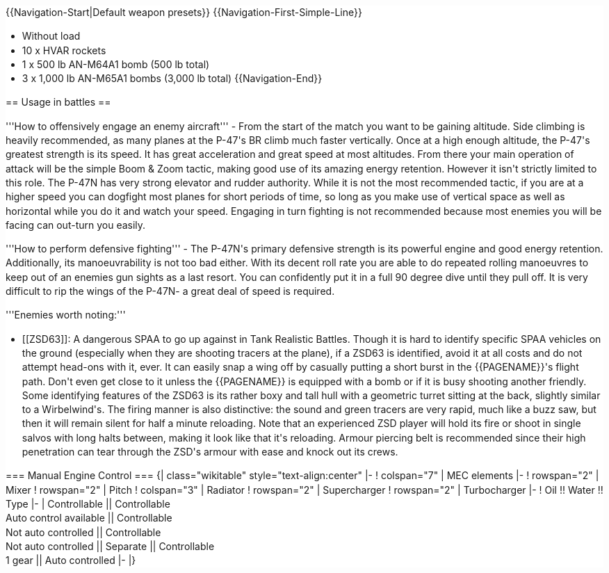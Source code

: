 {{Navigation-Start|Default weapon presets}}
{{Navigation-First-Simple-Line}}
* Without load
* 10 x HVAR rockets
* 1 x 500 lb AN-M64A1 bomb (500 lb total)
* 3 x 1,000 lb AN-M65A1 bombs (3,000 lb total)
{{Navigation-End}}

== Usage in battles ==

'''How to offensively engage an enemy aircraft''' - From the start of the match you want to be gaining altitude. Side climbing is heavily recommended, as many planes at the P-47's BR climb much faster vertically. Once at a high enough altitude, the P-47's greatest strength is its speed. It has great acceleration and great speed at most altitudes. From there your main operation of attack will be the simple Boom & Zoom tactic, making good use of its amazing energy retention. However it isn't strictly limited to this role. The P-47N has very strong elevator and rudder authority. While it is not the most recommended tactic, if you are at a higher speed you can dogfight most planes for short periods of time, so long as you make use of vertical space as well as horizontal while you do it and watch your speed. Engaging in turn fighting is not recommended because most enemies you will be facing can out-turn you easily.

'''How to perform defensive fighting''' - The P-47N's primary defensive strength is its powerful engine and good energy retention. Additionally, its manoeuvrability is not too bad either. With its decent roll rate you are able to do repeated rolling manoeuvres to keep out of an enemies gun sights as a last resort. You can confidently put it in a full 90 degree dive until they pull off. It is very difficult to rip the wings of the P-47N- a great deal of speed is required.

'''Enemies worth noting:'''

* [[ZSD63]]: A dangerous SPAA to go up against in Tank Realistic Battles. Though it is hard to identify specific SPAA vehicles on the ground (especially when they are shooting tracers at the plane), if a ZSD63 is identified, avoid it at all costs and do not attempt head-ons with it, ever. It can easily snap a wing off by casually putting a short burst in the {{PAGENAME}}'s flight path. Don't even get close to it unless the {{PAGENAME}} is equipped with a bomb or if it is busy shooting another friendly. Some identifying features of the ZSD63 is its rather boxy and tall hull with a geometric turret sitting at the back, slightly similar to a Wirbelwind's. The firing manner is also distinctive: the sound and green tracers are very rapid, much like a buzz saw, but then it will remain silent for half a minute reloading. Note that an experienced ZSD player will hold its fire or shoot in single salvos with long halts between, making it look like that it's reloading. Armour piercing belt is recommended since their high penetration can tear through the ZSD's armour with ease and knock out its crews.

=== Manual Engine Control ===
{| class="wikitable" style="text-align:center"
|-
! colspan="7" | MEC elements
|-
! rowspan="2" | Mixer
! rowspan="2" | Pitch
! colspan="3" | Radiator
! rowspan="2" | Supercharger
! rowspan="2" | Turbocharger
|-
! Oil !! Water !! Type
|-
| Controllable || Controllable<br>Auto control available || Controllable<br>Not auto controlled || Controllable<br>Not auto controlled || Separate || Controllable<br>1 gear || Auto controlled
|-
|}
